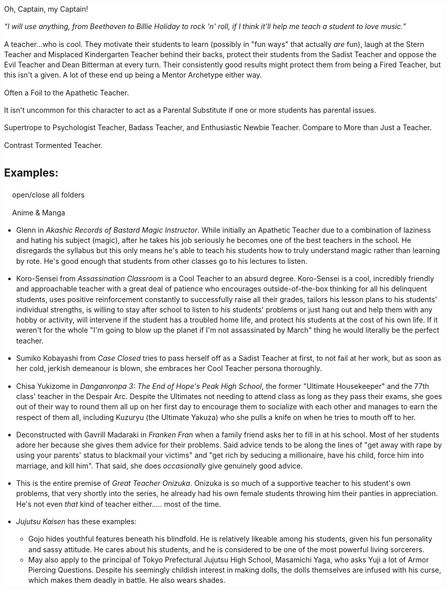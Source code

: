 Oh, Captain, my Captain!

_“I will use anything, from Beethoven to Billie Holiday to rock 'n' roll, if I think it’ll help me teach a student to love music.”_

A teacher...who is cool. They motivate their students to learn (possibly in "fun ways" that actually _are_ fun), laugh at the Stern Teacher and Misplaced Kindergarten Teacher behind their backs, protect their students from the Sadist Teacher and oppose the Evil Teacher and Dean Bitterman at every turn. Their consistently good results might protect them from being a Fired Teacher, but this isn't a given. A lot of these end up being a Mentor Archetype either way.

Often a Foil to the Apathetic Teacher.

It isn't uncommon for this character to act as a Parental Substitute if one or more students has parental issues.

Supertrope to Psychologist Teacher, Badass Teacher, and Enthusiastic Newbie Teacher. Compare to More than Just a Teacher.

Contrast Tormented Teacher.

## Examples:

    open/close all folders 

    Anime & Manga 

-   Glenn in _Akashic Records of Bastard Magic Instructor_. While initially an Apathetic Teacher due to a combination of laziness and hating his subject (magic), after he takes his job seriously he becomes one of the best teachers in the school. He disregards the syllabus but this only means he's able to teach his students how to truly understand magic rather than learning by rote. He's good enough that students from other classes go to his lectures to listen.
-   Koro-Sensei from _Assassination Classroom_ is a Cool Teacher to an absurd degree. Koro-Sensei is a cool, incredibly friendly and approachable teacher with a great deal of patience who encourages outside-of-the-box thinking for all his delinquent students, uses positive reinforcement constantly to successfully raise all their grades, tailors his lesson plans to his students' individual strengths, is willing to stay after school to listen to his students' problems or just hang out and help them with any hobby or activity, will intervene if the student has a troubled home life, and protect his students at the cost of his own life. If it weren't for the whole "I'm going to blow up the planet if I'm not assassinated by March" thing he would literally be the perfect teacher.
-   Sumiko Kobayashi from _Case Closed_ tries to pass herself off as a Sadist Teacher at first, to not fail at her work, but as soon as her cold, jerkish demeanour is blown, she embraces her Cool Teacher persona thoroughly.
-   Chisa Yukizome in _Danganronpa 3: The End of Hope's Peak High School_, the former "Ultimate Housekeeper" and the 77th class' teacher in the Despair Arc. Despite the Ultimates not needing to attend class as long as they pass their exams, she goes out of their way to round them all up on her first day to encourage them to socialize with each other and manages to earn the respect of them all, including Kuzuryu (the Ultimate Yakuza) who she pulls a knife on when he tries to mouth off to her.
-   Deconstructed with Gavrill Madaraki in _Franken Fran_ when a family friend asks her to fill in at his school. Most of her students adore her because she gives them advice for their problems. Said advice tends to be along the lines of "get away with rape by using your parents' status to blackmail your victims" and "get rich by seducing a millionaire, have his child, force him into marriage, and kill him". That said, she does _occasionally_ give genuinely good advice.

-   This is the entire premise of _Great Teacher Onizuka_. Onizuka is so much of a supportive teacher to his student's own problems, that very shortly into the series, he already had his own female students throwing him their panties in appreciation. He's not even _that_ kind of teacher either..... most of the time.
-   _Jujutsu Kaisen_ has these examples:
    -   Gojo hides youthful features beneath his blindfold. He is relatively likeable among his students, given his fun personality and sassy attitude. He cares about his students, and he is considered to be one of the most powerful living sorcerers.
    -   May also apply to the principal of Tokyo Prefectural Jujutsu High School, Masamichi Yaga, who asks Yuji a lot of Armor Piercing Questions. Despite his seemingly childish interest in making dolls, the dolls themselves are infused with his curse, which makes them deadly in battle. He also wears shades.